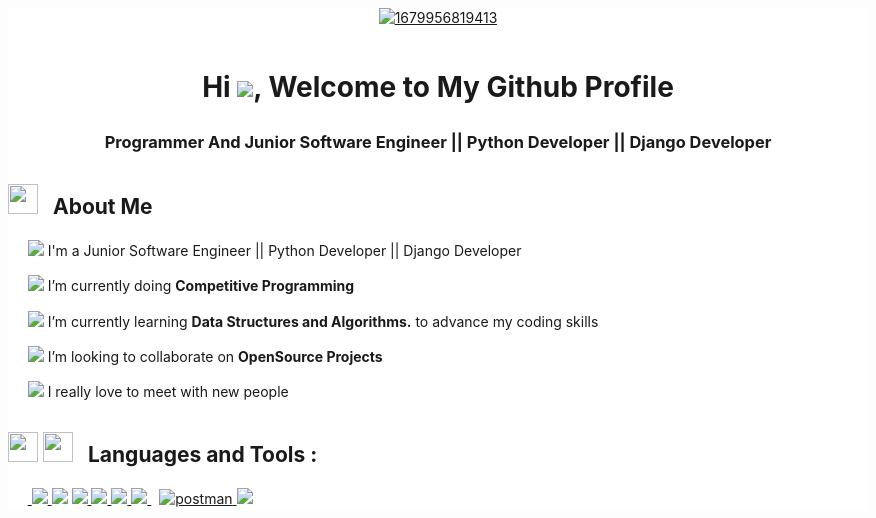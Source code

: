 <p align="center">
<a href="https://ibb.co/JjbjgpL"><img src="https://ibb.co/TBdBwdf" width="100%" alt="1679956819413" border="0"></a>
</p>

<h1 align="center">Hi <img src="https://raw.githubusercontent.com/MartinHeinz/MartinHeinz/master/wave.gif" width="30px">, Welcome to My Github Profile </h1>
<h3 align="center">Programmer And Junior Software Engineer || Python Developer || Django Developer</h3>


<h2>
        <span style='padding-right:10px'><img width="30px" height="30px" src="https://img.icons8.com/bubbles/50/000000/about.png"/></span>
        <b>About Me</b>
</h2>


<p> 
    <p >
        &nbsp;&nbsp;&nbsp;&nbsp;&nbsp;<img src="https://img.icons8.com/emoji/28/000000/smiling-face-with-halo.png"/>
        <span>I'm a Junior Software Engineer || Python Developer || Django Developer</span>
    </p>
    <p> 
        &nbsp;&nbsp;&nbsp;&nbsp;&nbsp;<img src="https://img.icons8.com/color/25/000000/project-management.png"/>
            <span>I’m currently doing <b>Competitive Programming</b></span>
    </p>
    <p>
        &nbsp;&nbsp;&nbsp;&nbsp;&nbsp;<img src="https://img.icons8.com/color/28/000000/learning.png"/>
        <span>I’m currently learning <b>Data Structures and Algorithms.</b> to advance my coding skills </span>
    </p>
    <p >
        &nbsp;&nbsp;&nbsp;&nbsp;&nbsp;<img src="https://img.icons8.com/office/28/000000/search-client.png"/>
        <span>I’m looking to collaborate on <b>OpenSource Projects</b> </span>
    </p>
    <p >
        &nbsp;&nbsp;&nbsp;&nbsp;&nbsp;<img src="https://img.icons8.com/emoji/28/000000/smiling-face-with-halo.png"/>
        <span>I really love to meet with new people</span>
    </p>

</p>




<h2 style='margin-top:30px'>
        <span style='padding-right:10px'><img width="30px"  height="30px" src="https://img.icons8.com/fluency/48/000000/programming.png"/> <img width="30px" height="30px" src="https://img.icons8.com/office/50/000000/administrative-tools.png"/></span>
        <b>Languages and Tools :</b>
</h2>


<p align="left">
    &nbsp;&nbsp;&nbsp;&nbsp;&nbsp;<a href="https://www.python.org" target="_blank"> <img src="https://img.icons8.com/color/48/000000/python.png"/> </a>  
    <img src="https://img.icons8.com/color/48/000000/django.png"/>
    <a href="https://www.w3.org/html/" target="_blank"> <img src="https://img.icons8.com/color/48/000000/html-5.png"/> </a> 
    <a href="https://www.w3schools.com/css/" target="_blank"> <img src="https://img.icons8.com/color/48/000000/css3.png"/> </a> 
    <a href="https://getbootstrap.com" target="_blank"> <img src="https://img.icons8.com/color/48/000000/bootstrap.png"/> </a>  
    <a style="padding-right:8px;" href="https://www.mysql.com/" target="_blank"> <img src="https://img.icons8.com/fluent/50/000000/mysql-logo.png"/> </a>
    <a href="https://postman.com" target="_blank"> <img src="https://www.vectorlogo.zone/logos/getpostman/getpostman-icon.svg" alt="postman" width="45" height="45"/> </a>   
    <a href="https://git-scm.com/" target="_blank"> <img src="https://img.icons8.com/color/48/000000/git.png"/> </a> 